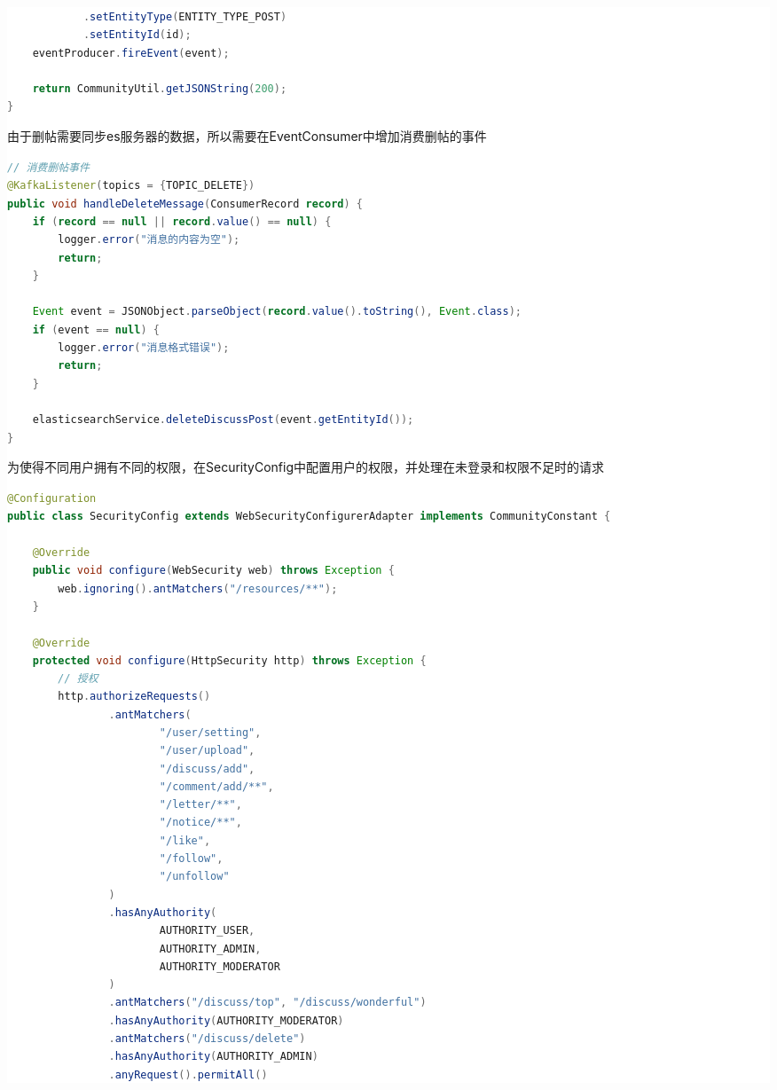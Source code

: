 ```java
            .setEntityType(ENTITY_TYPE_POST)
            .setEntityId(id);
    eventProducer.fireEvent(event);

    return CommunityUtil.getJSONString(200);
}
```

由于删帖需要同步es服务器的数据，所以需要在EventConsumer中增加消费删帖的事件

```java
// 消费删帖事件
@KafkaListener(topics = {TOPIC_DELETE})
public void handleDeleteMessage(ConsumerRecord record) {
    if (record == null || record.value() == null) {
        logger.error("消息的内容为空");
        return;
    }

    Event event = JSONObject.parseObject(record.value().toString(), Event.class);
    if (event == null) {
        logger.error("消息格式错误");
        return;
    }

    elasticsearchService.deleteDiscussPost(event.getEntityId());
}
```

为使得不同用户拥有不同的权限，在SecurityConfig中配置用户的权限，并处理在未登录和权限不足时的请求

```java
@Configuration
public class SecurityConfig extends WebSecurityConfigurerAdapter implements CommunityConstant {

    @Override
    public void configure(WebSecurity web) throws Exception {
        web.ignoring().antMatchers("/resources/**");
    }

    @Override
    protected void configure(HttpSecurity http) throws Exception {
        // 授权
        http.authorizeRequests()
                .antMatchers(
                        "/user/setting",
                        "/user/upload",
                        "/discuss/add",
                        "/comment/add/**",
                        "/letter/**",
                        "/notice/**",
                        "/like",
                        "/follow",
                        "/unfollow"
                )
                .hasAnyAuthority(
                        AUTHORITY_USER,
                        AUTHORITY_ADMIN,
                        AUTHORITY_MODERATOR
                )
                .antMatchers("/discuss/top", "/discuss/wonderful")
                .hasAnyAuthority(AUTHORITY_MODERATOR)
                .antMatchers("/discuss/delete")
                .hasAnyAuthority(AUTHORITY_ADMIN)
                .anyRequest().permitAll()
```